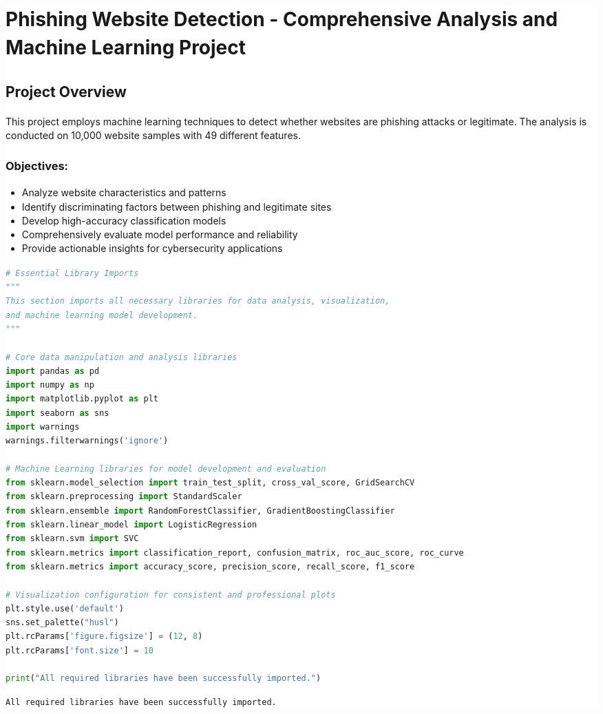 # Phishing Website Detection - Comprehensive Analysis and Machine Learning Project

## Project Overview
This project employs machine learning techniques to detect whether websites are phishing attacks or legitimate. The analysis is conducted on 10,000 website samples with 49 different features.

### Objectives:
- Analyze website characteristics and patterns
- Identify discriminating factors between phishing and legitimate sites
- Develop high-accuracy classification models
- Comprehensively evaluate model performance and reliability
- Provide actionable insights for cybersecurity applications



```python
# Essential Library Imports
"""
This section imports all necessary libraries for data analysis, visualization, 
and machine learning model development.
"""

# Core data manipulation and analysis libraries
import pandas as pd
import numpy as np
import matplotlib.pyplot as plt
import seaborn as sns
import warnings
warnings.filterwarnings('ignore')

# Machine Learning libraries for model development and evaluation
from sklearn.model_selection import train_test_split, cross_val_score, GridSearchCV
from sklearn.preprocessing import StandardScaler
from sklearn.ensemble import RandomForestClassifier, GradientBoostingClassifier
from sklearn.linear_model import LogisticRegression
from sklearn.svm import SVC
from sklearn.metrics import classification_report, confusion_matrix, roc_auc_score, roc_curve
from sklearn.metrics import accuracy_score, precision_score, recall_score, f1_score

# Visualization configuration for consistent and professional plots
plt.style.use('default')
sns.set_palette("husl")
plt.rcParams['figure.figsize'] = (12, 8)
plt.rcParams['font.size'] = 10

print("All required libraries have been successfully imported.") 
```

    All required libraries have been successfully imported.
